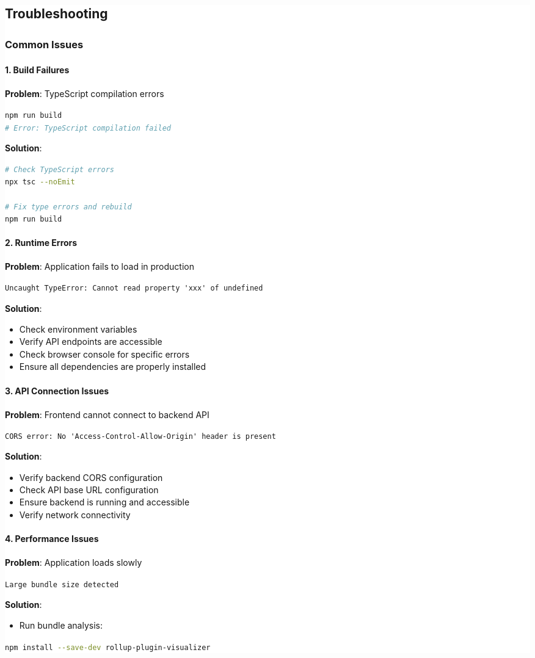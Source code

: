 ## Troubleshooting

### Common Issues

#### 1. Build Failures

**Problem**: TypeScript compilation errors
```bash
npm run build
# Error: TypeScript compilation failed
```

**Solution**:
```bash
# Check TypeScript errors
npx tsc --noEmit

# Fix type errors and rebuild
npm run build
```

#### 2. Runtime Errors

**Problem**: Application fails to load in production
```
Uncaught TypeError: Cannot read property 'xxx' of undefined
```

**Solution**:
- Check environment variables
- Verify API endpoints are accessible
- Check browser console for specific errors
- Ensure all dependencies are properly installed

#### 3. API Connection Issues

**Problem**: Frontend cannot connect to backend API
```
CORS error: No 'Access-Control-Allow-Origin' header is present
```

**Solution**:
- Verify backend CORS configuration
- Check API base URL configuration
- Ensure backend is running and accessible
- Verify network connectivity

#### 4. Performance Issues

**Problem**: Application loads slowly
```
Large bundle size detected
```

**Solution**:
- Run bundle analysis:
```bash
npm install --save-dev rollup-plugin-visualizer
```
